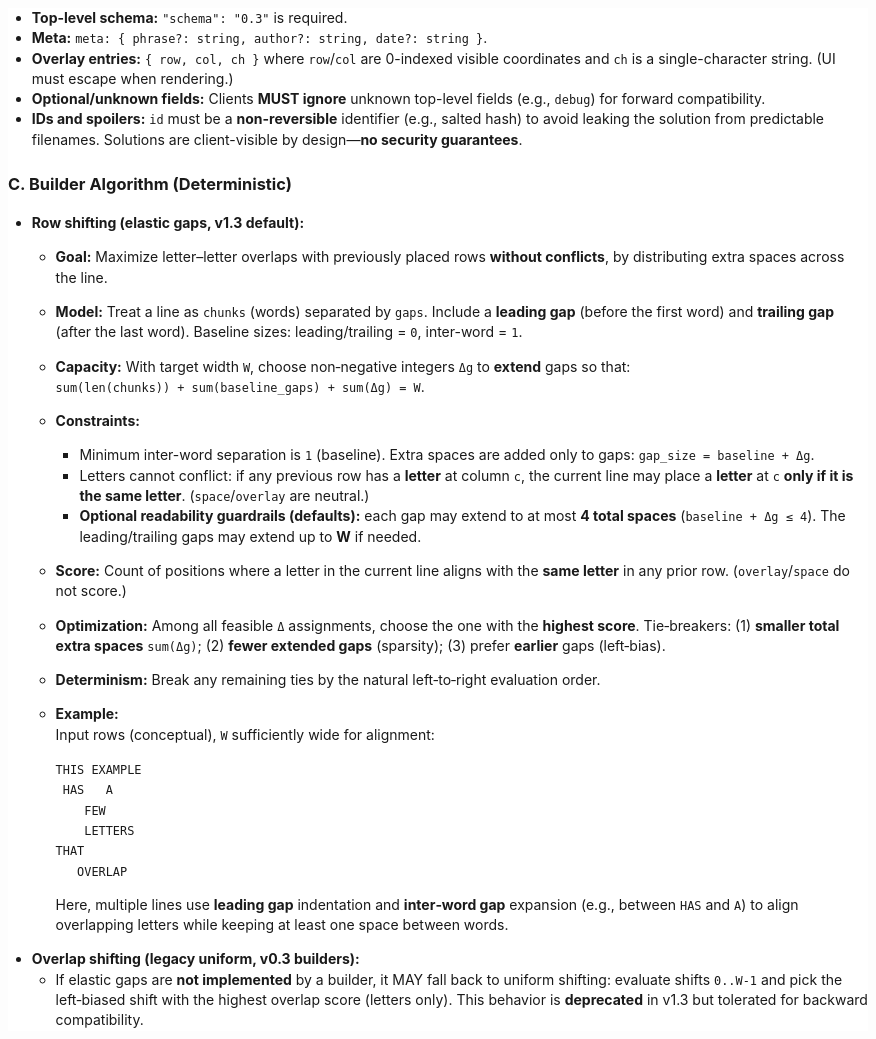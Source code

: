 - **Top-level schema:** `"schema": "0.3"` is required.
- **Meta:** `meta: { phrase?: string, author?: string, date?: string }`.
- **Overlay entries:** `{ row, col, ch }` where `row`/`col` are 0-indexed visible coordinates and `ch` is a single-character string. (UI must escape when rendering.)
- **Optional/unknown fields:** Clients **MUST ignore** unknown top-level fields (e.g., `debug`) for forward compatibility.
- **IDs and spoilers:** `id` must be a **non-reversible** identifier (e.g., salted hash) to avoid leaking the solution from predictable filenames. Solutions are client-visible by design—**no security guarantees**.

### C. Builder Algorithm (Deterministic)

- **Row shifting (elastic gaps, v1.3 default):**
  - **Goal:** Maximize letter–letter overlaps with previously placed rows **without conflicts**, by distributing extra spaces across the line.
  - **Model:** Treat a line as `chunks` (words) separated by `gaps`. Include a **leading gap** (before the first word) and **trailing gap** (after the last word). Baseline sizes: leading/trailing = `0`, inter-word = `1`.
  - **Capacity:** With target width `W`, choose non‑negative integers `Δg` to **extend** gaps so that:  
    `sum(len(chunks)) + sum(baseline_gaps) + sum(Δg) = W`.
  - **Constraints:**
    - Minimum inter-word separation is `1` (baseline). Extra spaces are added only to gaps: `gap_size = baseline + Δg`.
    - Letters cannot conflict: if any previous row has a **letter** at column `c`, the current line may place a **letter** at `c` **only if it is the same letter**. (`space`/`overlay` are neutral.)
    - **Optional readability guardrails (defaults):** each gap may extend to at most **4 total spaces** (`baseline + Δg ≤ 4`). The leading/trailing gaps may extend up to **W** if needed.
  - **Score:** Count of positions where a letter in the current line aligns with the **same letter** in any prior row. (`overlay`/`space` do not score.)
  - **Optimization:** Among all feasible `Δ` assignments, choose the one with the **highest score**. Tie‑breakers: (1) **smaller total extra spaces** `sum(Δg)`; (2) **fewer extended gaps** (sparsity); (3) prefer **earlier** gaps (left‑bias).
  - **Determinism:** Break any remaining ties by the natural left‑to‑right evaluation order.
  - **Example:**  
    Input rows (conceptual), `W` sufficiently wide for alignment:

    ```
    THIS EXAMPLE
     HAS   A
        FEW
        LETTERS
    THAT
       OVERLAP
    ```

    Here, multiple lines use **leading gap** indentation and **inter‑word gap** expansion (e.g., between `HAS` and `A`) to align overlapping letters while keeping at least one space between words.
- **Overlap shifting (legacy uniform, v0.3 builders):**
  - If elastic gaps are **not implemented** by a builder, it MAY fall back to uniform shifting: evaluate shifts `0..W-1` and pick the left‑biased shift with the highest overlap score (letters only). This behavior is **deprecated** in v1.3 but tolerated for backward compatibility.
